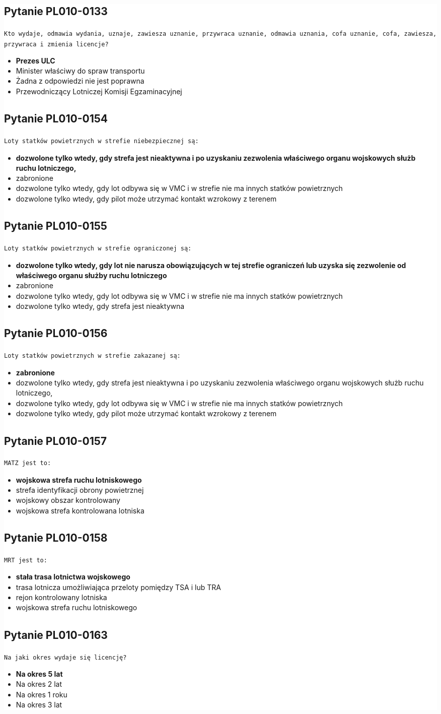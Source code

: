 ## Pytanie PL010-0133
`Kto wydaje, odmawia wydania, uznaje, zawiesza uznanie, przywraca uznanie, odmawia uznania, cofa uznanie, cofa, zawiesza, przywraca i zmienia licencje?`
* **Prezes ULC**
* Minister właściwy do spraw transportu
* Żadna z odpowiedzi nie jest poprawna
* Przewodniczący Lotniczej Komisji Egzaminacyjnej

## Pytanie PL010-0154
`Loty statków powietrznych w strefie niebezpiecznej są:`
* **dozwolone tylko wtedy, gdy strefa jest nieaktywna i po uzyskaniu zezwolenia właściwego organu wojskowych służb ruchu lotniczego,**
* zabronione
* dozwolone tylko wtedy, gdy lot odbywa się w VMC i w strefie nie ma innych statków powietrznych
* dozwolone tylko wtedy, gdy pilot może utrzymać kontakt wzrokowy z terenem

## Pytanie PL010-0155
`Loty statków powietrznych w strefie ograniczonej są:`
* **dozwolone tylko wtedy, gdy lot nie narusza obowiązujących w tej strefie ograniczeń lub uzyska się zezwolenie od właściwego organu służby ruchu lotniczego**
* zabronione
* dozwolone tylko wtedy, gdy lot odbywa się w VMC i w strefie nie ma innych statków powietrznych
* dozwolone tylko wtedy, gdy strefa jest nieaktywna

## Pytanie PL010-0156
`Loty statków powietrznych w strefie zakazanej są:`
* **zabronione**
* dozwolone tylko wtedy, gdy strefa jest nieaktywna i po uzyskaniu zezwolenia właściwego organu     wojskowych służb ruchu lotniczego,
* dozwolone tylko wtedy, gdy lot odbywa się w VMC i w strefie nie ma innych statków powietrznych
* dozwolone tylko wtedy, gdy pilot może utrzymać kontakt wzrokowy z terenem

## Pytanie PL010-0157
`MATZ jest to:`
* **wojskowa strefa ruchu lotniskowego**
* strefa identyfikacji obrony powietrznej
* wojskowy obszar kontrolowany
* wojskowa strefa kontrolowana lotniska

## Pytanie PL010-0158
`MRT jest to:`
* **stała trasa lotnictwa wojskowego**
* trasa lotnicza umożliwiająca przeloty pomiędzy TSA i lub TRA
* rejon kontrolowany lotniska
* wojskowa strefa ruchu lotniskowego

## Pytanie PL010-0163
`Na jaki okres wydaje się licencję?`
* **Na okres 5 lat**
* Na okres 2 lat
* Na okres 1 roku
* Na okres 3 lat
